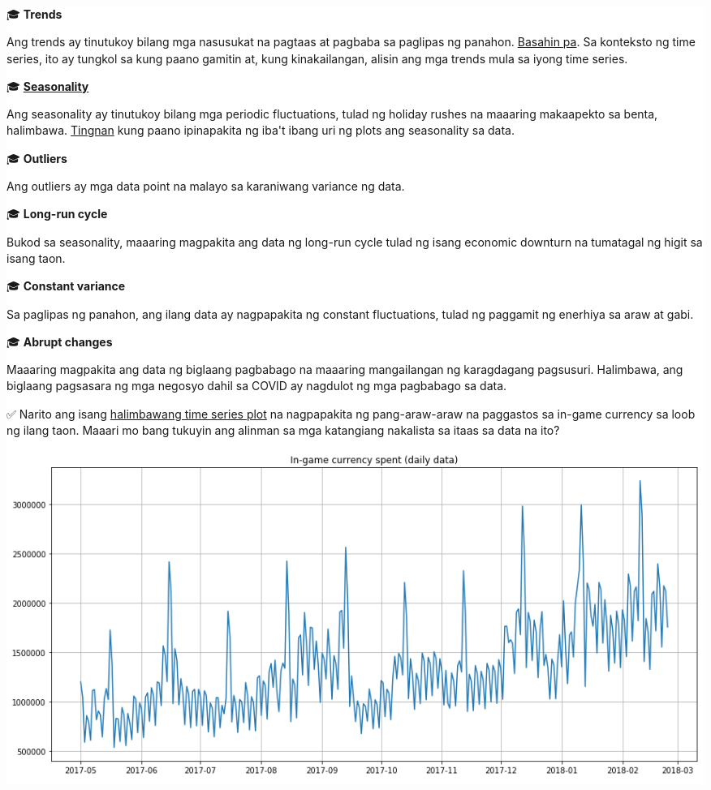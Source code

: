 🎓 **Trends**

Ang trends ay tinutukoy bilang mga nasusukat na pagtaas at pagbaba sa paglipas ng panahon. [Basahin pa](https://machinelearningmastery.com/time-series-trends-in-python). Sa konteksto ng time series, ito ay tungkol sa kung paano gamitin at, kung kinakailangan, alisin ang mga trends mula sa iyong time series.

🎓 **[Seasonality](https://machinelearningmastery.com/time-series-seasonality-with-python/)**

Ang seasonality ay tinutukoy bilang mga periodic fluctuations, tulad ng holiday rushes na maaaring makaapekto sa benta, halimbawa. [Tingnan](https://itl.nist.gov/div898/handbook/pmc/section4/pmc443.htm) kung paano ipinapakita ng iba't ibang uri ng plots ang seasonality sa data.

🎓 **Outliers**

Ang outliers ay mga data point na malayo sa karaniwang variance ng data.

🎓 **Long-run cycle**

Bukod sa seasonality, maaaring magpakita ang data ng long-run cycle tulad ng isang economic downturn na tumatagal ng higit sa isang taon.

🎓 **Constant variance**

Sa paglipas ng panahon, ang ilang data ay nagpapakita ng constant fluctuations, tulad ng paggamit ng enerhiya sa araw at gabi.

🎓 **Abrupt changes**

Maaaring magpakita ang data ng biglaang pagbabago na maaaring mangailangan ng karagdagang pagsusuri. Halimbawa, ang biglaang pagsasara ng mga negosyo dahil sa COVID ay nagdulot ng mga pagbabago sa data.

✅ Narito ang isang [halimbawang time series plot](https://www.kaggle.com/kashnitsky/topic-9-part-1-time-series-analysis-in-python) na nagpapakita ng pang-araw-araw na paggastos sa in-game currency sa loob ng ilang taon. Maaari mo bang tukuyin ang alinman sa mga katangiang nakalista sa itaas sa data na ito?

![Paggastos sa in-game currency](../../../../translated_images/currency.e7429812bfc8c6087b2d4c410faaa4aaa11b2fcaabf6f09549b8249c9fbdb641.tl.png)
